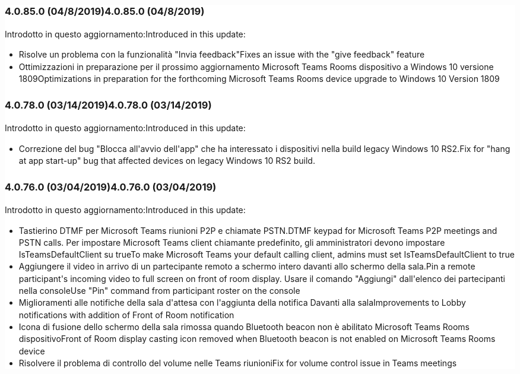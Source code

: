 ### <a name="40850-0482019"></a><span data-ttu-id="fd2bd-309">4.0.85.0 (04/8/2019)</span><span class="sxs-lookup"><span data-stu-id="fd2bd-309">4.0.85.0 (04/8/2019)</span></span>

<span data-ttu-id="fd2bd-310">Introdotto in questo aggiornamento:</span><span class="sxs-lookup"><span data-stu-id="fd2bd-310">Introduced in this update:</span></span>

- <span data-ttu-id="fd2bd-311">Risolve un problema con la funzionalità "Invia feedback"</span><span class="sxs-lookup"><span data-stu-id="fd2bd-311">Fixes an issue with the "give feedback" feature</span></span>
- <span data-ttu-id="fd2bd-312">Ottimizzazioni in preparazione per il prossimo aggiornamento Microsoft Teams Rooms dispositivo a Windows 10 versione 1809</span><span class="sxs-lookup"><span data-stu-id="fd2bd-312">Optimizations in preparation for the forthcoming Microsoft Teams Rooms device upgrade to Windows 10 Version 1809</span></span>

### <a name="40780-03142019"></a><span data-ttu-id="fd2bd-313">4.0.78.0 (03/14/2019)</span><span class="sxs-lookup"><span data-stu-id="fd2bd-313">4.0.78.0 (03/14/2019)</span></span>

<span data-ttu-id="fd2bd-314">Introdotto in questo aggiornamento:</span><span class="sxs-lookup"><span data-stu-id="fd2bd-314">Introduced in this update:</span></span>

- <span data-ttu-id="fd2bd-315">Correzione del bug "Blocca all'avvio dell'app" che ha interessato i dispositivi nella build legacy Windows 10 RS2.</span><span class="sxs-lookup"><span data-stu-id="fd2bd-315">Fix for "hang at app start-up" bug that affected devices on legacy Windows 10 RS2 build.</span></span>

### <a name="40760-03042019"></a><span data-ttu-id="fd2bd-316">4.0.76.0 (03/04/2019)</span><span class="sxs-lookup"><span data-stu-id="fd2bd-316">4.0.76.0 (03/04/2019)</span></span>

<span data-ttu-id="fd2bd-317">Introdotto in questo aggiornamento:</span><span class="sxs-lookup"><span data-stu-id="fd2bd-317">Introduced in this update:</span></span>

- <span data-ttu-id="fd2bd-318">Tastierino DTMF per Microsoft Teams riunioni P2P e chiamate PSTN.</span><span class="sxs-lookup"><span data-stu-id="fd2bd-318">DTMF keypad for Microsoft Teams P2P meetings and PSTN calls.</span></span> <span data-ttu-id="fd2bd-319">Per impostare Microsoft Teams client chiamante predefinito, gli amministratori devono impostare IsTeamsDefaultClient su true</span><span class="sxs-lookup"><span data-stu-id="fd2bd-319">To make Microsoft Teams your default calling client, admins must set IsTeamsDefaultClient to true</span></span>
- <span data-ttu-id="fd2bd-320">Aggiungere il video in arrivo di un partecipante remoto a schermo intero davanti allo schermo della sala.</span><span class="sxs-lookup"><span data-stu-id="fd2bd-320">Pin a remote participant's incoming video to full screen on front of room display.</span></span> <span data-ttu-id="fd2bd-321">Usare il comando "Aggiungi" dall'elenco dei partecipanti nella console</span><span class="sxs-lookup"><span data-stu-id="fd2bd-321">Use "Pin" command from participant roster on the console</span></span>
- <span data-ttu-id="fd2bd-322">Miglioramenti alle notifiche della sala d'attesa con l'aggiunta della notifica Davanti alla sala</span><span class="sxs-lookup"><span data-stu-id="fd2bd-322">Improvements to Lobby notifications with addition of Front of Room notification</span></span>
- <span data-ttu-id="fd2bd-323">Icona di fusione dello schermo della sala rimossa quando Bluetooth beacon non è abilitato Microsoft Teams Rooms dispositivo</span><span class="sxs-lookup"><span data-stu-id="fd2bd-323">Front of Room display casting icon removed when Bluetooth beacon is not enabled on Microsoft Teams Rooms device</span></span>
- <span data-ttu-id="fd2bd-324">Risolvere il problema di controllo del volume nelle Teams riunioni</span><span class="sxs-lookup"><span data-stu-id="fd2bd-324">Fix for volume control issue in Teams meetings</span></span>
